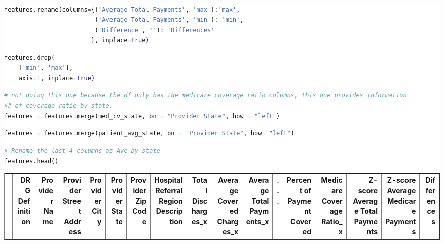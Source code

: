 


```python
features.rename(columns={('Average Total Payments', 'max'):'max',
                         ('Average Total Payments', 'min'): 'min',
                         ('Difference', ''): 'Differences'
                        }, inplace=True)
```


```python
features.drop(
    ['min', 'max'],
    axis=1, inplace=True)
```


```python
# not doing this one because the df only has the medicare coverage ratio columns, this one provides information
## of coverage ratio by state.
features = features.merge(med_cv_state, on = "Provider State", how = "left")
```


```python
features = features.merge(patient_avg_state, on = "Provider State", how= "left")
```


```python
# Rename the last 4 columns as Ave by state
features.head()
```




<div>
<style scoped>
    .dataframe tbody tr th:only-of-type {
        vertical-align: middle;
    }

    .dataframe tbody tr th {
        vertical-align: top;
    }

    .dataframe thead th {
        text-align: right;
    }
</style>
<table border="1" class="dataframe">
  <thead>
    <tr style="text-align: right;">
      <th></th>
      <th>DRG Definition</th>
      <th>Provider Name</th>
      <th>Provider Street Address</th>
      <th>Provider City</th>
      <th>Provider State</th>
      <th>Provider Zip Code</th>
      <th>Hospital Referral Region Description</th>
      <th>Total Discharges_x</th>
      <th>Average Covered Charges_x</th>
      <th>Average Total Payments_x</th>
      <th>...</th>
      <th>Percent of Payment Covered</th>
      <th>Medicare Coverage Ratio_x</th>
      <th>Z-score Average Total Payments</th>
      <th>Z-score Average Medicare Payments</th>
      <th>Differences</th>